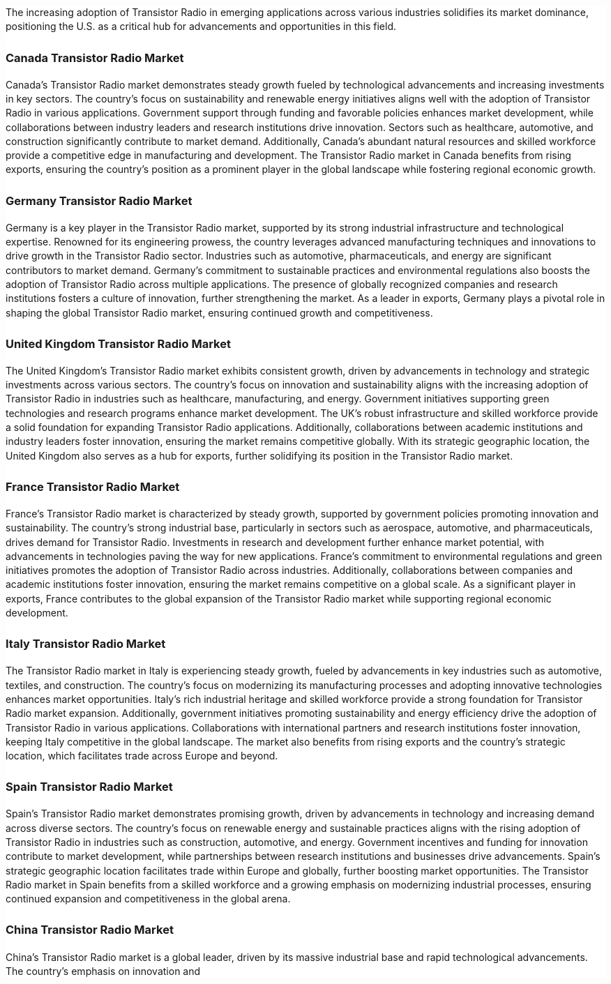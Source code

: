 The increasing adoption of Transistor Radio in emerging applications across various industries solidifies its market dominance, positioning the U.S. as a critical hub for advancements and opportunities in this field.</p><h3>Canada Transistor Radio Market</h3><p>Canada&rsquo;s Transistor Radio market demonstrates steady growth fueled by technological advancements and increasing investments in key sectors. The country&rsquo;s focus on sustainability and renewable energy initiatives aligns well with the adoption of Transistor Radio in various applications. Government support through funding and favorable policies enhances market development, while collaborations between industry leaders and research institutions drive innovation. Sectors such as healthcare, automotive, and construction significantly contribute to market demand. Additionally, Canada&rsquo;s abundant natural resources and skilled workforce provide a competitive edge in manufacturing and development. The Transistor Radio market in Canada benefits from rising exports, ensuring the country&rsquo;s position as a prominent player in the global landscape while fostering regional economic growth.</p><h3>Germany Transistor Radio Market</h3><p>Germany is a key player in the Transistor Radio market, supported by its strong industrial infrastructure and technological expertise. Renowned for its engineering prowess, the country leverages advanced manufacturing techniques and innovations to drive growth in the Transistor Radio sector. Industries such as automotive, pharmaceuticals, and energy are significant contributors to market demand. Germany&rsquo;s commitment to sustainable practices and environmental regulations also boosts the adoption of Transistor Radio across multiple applications. The presence of globally recognized companies and research institutions fosters a culture of innovation, further strengthening the market. As a leader in exports, Germany plays a pivotal role in shaping the global Transistor Radio market, ensuring continued growth and competitiveness.</p><h3>United Kingdom Transistor Radio Market</h3><p>The United Kingdom&rsquo;s Transistor Radio market exhibits consistent growth, driven by advancements in technology and strategic investments across various sectors. The country&rsquo;s focus on innovation and sustainability aligns with the increasing adoption of Transistor Radio in industries such as healthcare, manufacturing, and energy. Government initiatives supporting green technologies and research programs enhance market development. The UK&rsquo;s robust infrastructure and skilled workforce provide a solid foundation for expanding Transistor Radio applications. Additionally, collaborations between academic institutions and industry leaders foster innovation, ensuring the market remains competitive globally. With its strategic geographic location, the United Kingdom also serves as a hub for exports, further solidifying its position in the Transistor Radio market.</p><h3>France Transistor Radio Market</h3><p>France&rsquo;s Transistor Radio market is characterized by steady growth, supported by government policies promoting innovation and sustainability. The country&rsquo;s strong industrial base, particularly in sectors such as aerospace, automotive, and pharmaceuticals, drives demand for Transistor Radio. Investments in research and development further enhance market potential, with advancements in technologies paving the way for new applications. France&rsquo;s commitment to environmental regulations and green initiatives promotes the adoption of Transistor Radio across industries. Additionally, collaborations between companies and academic institutions foster innovation, ensuring the market remains competitive on a global scale. As a significant player in exports, France contributes to the global expansion of the Transistor Radio market while supporting regional economic development.</p><h3>Italy Transistor Radio Market</h3><p>The Transistor Radio market in Italy is experiencing steady growth, fueled by advancements in key industries such as automotive, textiles, and construction. The country&rsquo;s focus on modernizing its manufacturing processes and adopting innovative technologies enhances market opportunities. Italy&rsquo;s rich industrial heritage and skilled workforce provide a strong foundation for Transistor Radio market expansion. Additionally, government initiatives promoting sustainability and energy efficiency drive the adoption of Transistor Radio in various applications. Collaborations with international partners and research institutions foster innovation, keeping Italy competitive in the global landscape. The market also benefits from rising exports and the country&rsquo;s strategic location, which facilitates trade across Europe and beyond.</p><h3>Spain Transistor Radio Market</h3><p>Spain&rsquo;s Transistor Radio market demonstrates promising growth, driven by advancements in technology and increasing demand across diverse sectors. The country&rsquo;s focus on renewable energy and sustainable practices aligns with the rising adoption of Transistor Radio in industries such as construction, automotive, and energy. Government incentives and funding for innovation contribute to market development, while partnerships between research institutions and businesses drive advancements. Spain&rsquo;s strategic geographic location facilitates trade within Europe and globally, further boosting market opportunities. The Transistor Radio market in Spain benefits from a skilled workforce and a growing emphasis on modernizing industrial processes, ensuring continued expansion and competitiveness in the global arena.</p><h3>China Transistor Radio Market</h3><p>China&rsquo;s Transistor Radio market is a global leader, driven by its massive industrial base and rapid technological advancements. The country&rsquo;s emphasis on innovation and